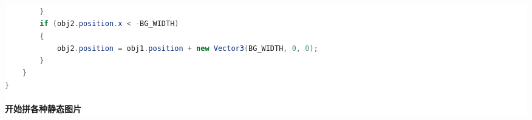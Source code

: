 ```csharp
        }
        if (obj2.position.x < -BG_WIDTH)
        {
            obj2.position = obj1.position + new Vector3(BG_WIDTH, 0, 0);
        }
    }
}
```

#### 开始拼各种静态图片
